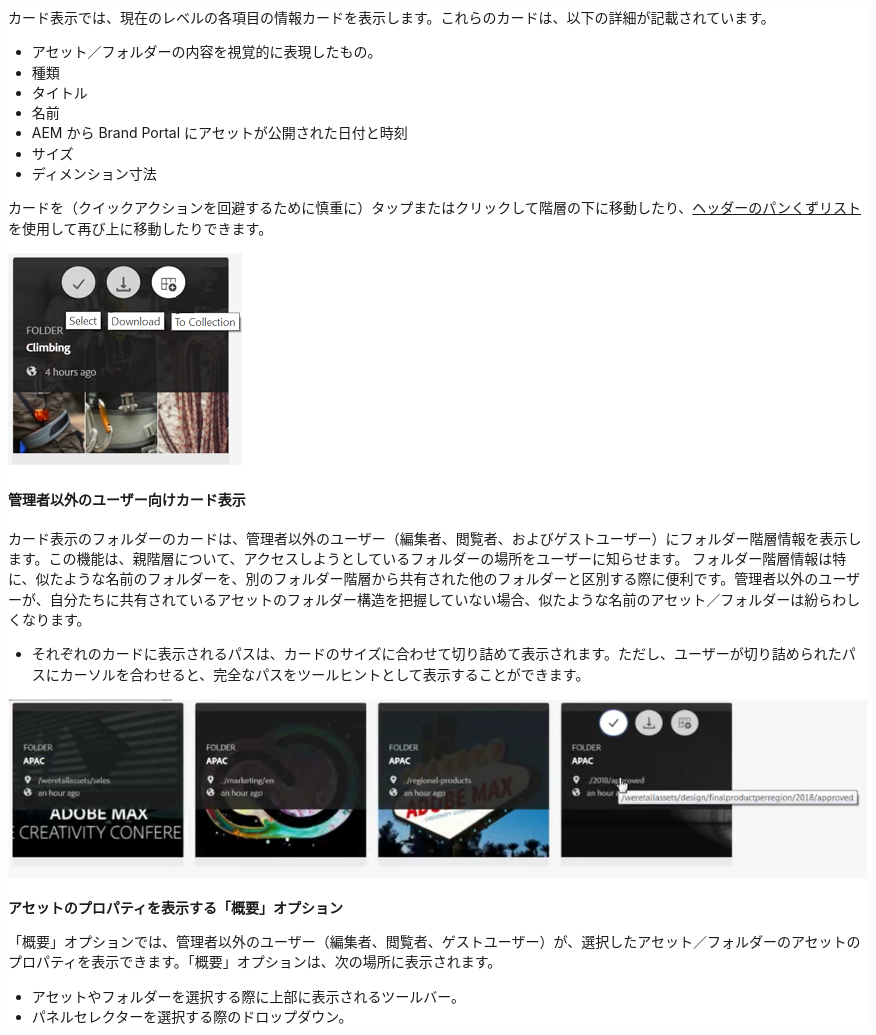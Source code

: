 
カード表示では、現在のレベルの各項目の情報カードを表示します。これらのカードは、以下の詳細が記載されています。

* アセット／フォルダーの内容を視覚的に表現したもの。
* 種類
* タイトル
* 名前
* AEM から Brand Portal にアセットが公開された日付と時刻
* サイズ
* ディメンション寸法

カードを（クイックアクションを回避するために慎重に）タップまたはクリックして階層の下に移動したり、[ヘッダーのパンくずリスト](https://experienceleague.adobe.com/docs/experience-manager-65/authoring/essentials/basic-handling.html?lang=ja)を使用して再び上に移動したりできます。

![](assets/cardquickactions.png)

#### 管理者以外のユーザー向けカード表示

カード表示のフォルダーのカードは、管理者以外のユーザー（編集者、閲覧者、およびゲストユーザー）にフォルダー階層情報を表示します。この機能は、親階層について、アクセスしようとしているフォルダーの場所をユーザーに知らせます。
フォルダー階層情報は特に、似たような名前のフォルダーを、別のフォルダー階層から共有された他のフォルダーと区別する際に便利です。管理者以外のユーザーが、自分たちに共有されているアセットのフォルダー構造を把握していない場合、似たような名前のアセット／フォルダーは紛らわしくなります。

* それぞれのカードに表示されるパスは、カードのサイズに合わせて切り詰めて表示されます。ただし、ユーザーが切り詰められたパスにカーソルを合わせると、完全なパスをツールヒントとして表示することができます。

![](assets/folder-hierarchy1.png)

**アセットのプロパティを表示する「概要」オプション**

「概要」オプションでは、管理者以外のユーザー（編集者、閲覧者、ゲストユーザー）が、選択したアセット／フォルダーのアセットのプロパティを表示できます。「概要」オプションは、次の場所に表示されます。

* アセットやフォルダーを選択する際に上部に表示されるツールバー。
* パネルセレクターを選択する際のドロップダウン。

